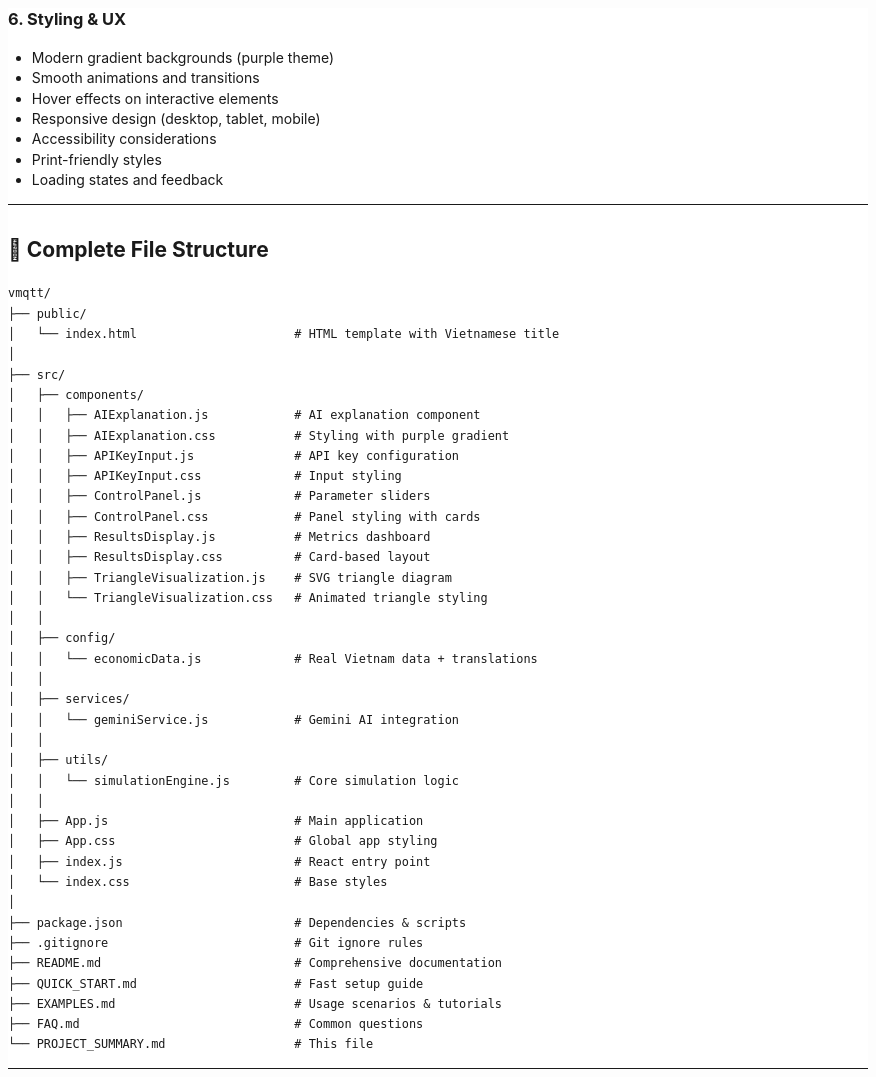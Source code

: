 ### 6. **Styling & UX**
- Modern gradient backgrounds (purple theme)
- Smooth animations and transitions
- Hover effects on interactive elements
- Responsive design (desktop, tablet, mobile)
- Accessibility considerations
- Print-friendly styles
- Loading states and feedback

---

## 📁 Complete File Structure

```
vmqtt/
├── public/
│   └── index.html                      # HTML template with Vietnamese title
│
├── src/
│   ├── components/
│   │   ├── AIExplanation.js            # AI explanation component
│   │   ├── AIExplanation.css           # Styling with purple gradient
│   │   ├── APIKeyInput.js              # API key configuration
│   │   ├── APIKeyInput.css             # Input styling
│   │   ├── ControlPanel.js             # Parameter sliders
│   │   ├── ControlPanel.css            # Panel styling with cards
│   │   ├── ResultsDisplay.js           # Metrics dashboard
│   │   ├── ResultsDisplay.css          # Card-based layout
│   │   ├── TriangleVisualization.js    # SVG triangle diagram
│   │   └── TriangleVisualization.css   # Animated triangle styling
│   │
│   ├── config/
│   │   └── economicData.js             # Real Vietnam data + translations
│   │
│   ├── services/
│   │   └── geminiService.js            # Gemini AI integration
│   │
│   ├── utils/
│   │   └── simulationEngine.js         # Core simulation logic
│   │
│   ├── App.js                          # Main application
│   ├── App.css                         # Global app styling
│   ├── index.js                        # React entry point
│   └── index.css                       # Base styles
│
├── package.json                        # Dependencies & scripts
├── .gitignore                          # Git ignore rules
├── README.md                           # Comprehensive documentation
├── QUICK_START.md                      # Fast setup guide
├── EXAMPLES.md                         # Usage scenarios & tutorials
├── FAQ.md                              # Common questions
└── PROJECT_SUMMARY.md                  # This file
```

---